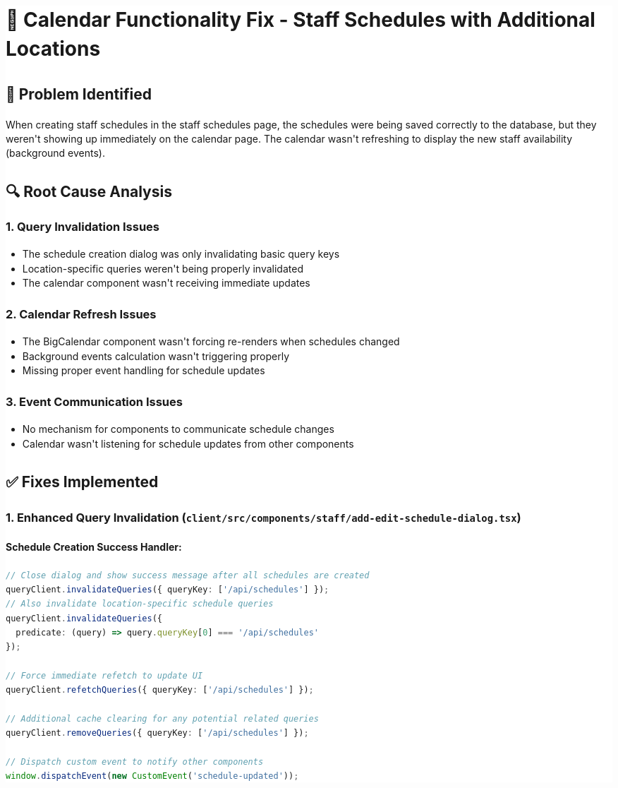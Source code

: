 # 🔧 Calendar Functionality Fix - Staff Schedules with Additional Locations

## 🎯 **Problem Identified**
When creating staff schedules in the staff schedules page, the schedules were being saved correctly to the database, but they weren't showing up immediately on the calendar page. The calendar wasn't refreshing to display the new staff availability (background events).

## 🔍 **Root Cause Analysis**

### **1. Query Invalidation Issues**
- The schedule creation dialog was only invalidating basic query keys
- Location-specific queries weren't being properly invalidated
- The calendar component wasn't receiving immediate updates

### **2. Calendar Refresh Issues**
- The BigCalendar component wasn't forcing re-renders when schedules changed
- Background events calculation wasn't triggering properly
- Missing proper event handling for schedule updates

### **3. Event Communication Issues**
- No mechanism for components to communicate schedule changes
- Calendar wasn't listening for schedule updates from other components

## ✅ **Fixes Implemented**

### **1. Enhanced Query Invalidation** (`client/src/components/staff/add-edit-schedule-dialog.tsx`)

#### **Schedule Creation Success Handler:**
```typescript
// Close dialog and show success message after all schedules are created
queryClient.invalidateQueries({ queryKey: ['/api/schedules'] });
// Also invalidate location-specific schedule queries
queryClient.invalidateQueries({ 
  predicate: (query) => query.queryKey[0] === '/api/schedules'
});

// Force immediate refetch to update UI
queryClient.refetchQueries({ queryKey: ['/api/schedules'] });

// Additional cache clearing for any potential related queries
queryClient.removeQueries({ queryKey: ['/api/schedules'] });

// Dispatch custom event to notify other components
window.dispatchEvent(new CustomEvent('schedule-updated'));
```
